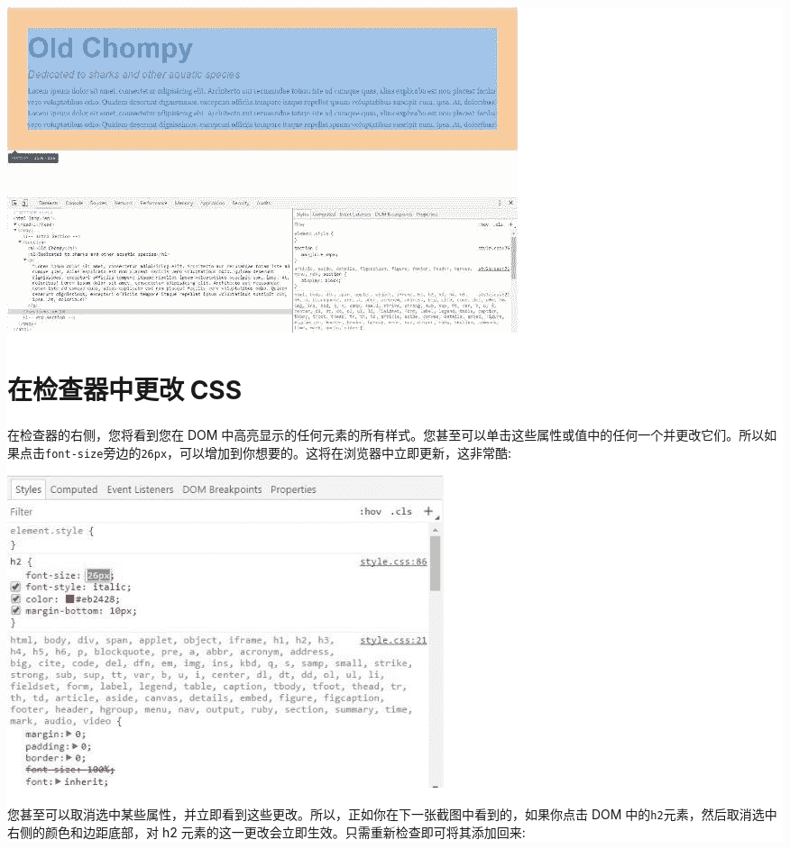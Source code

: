 ![](img/00049.jpeg)

# 在检查器中更改 CSS

在检查器的右侧，您将看到您在 DOM 中高亮显示的任何元素的所有样式。您甚至可以单击这些属性或值中的任何一个并更改它们。所以如果点击`font-size`旁边的`26px`，可以增加到你想要的。这将在浏览器中立即更新，这非常酷:

![](img/00050.jpeg)

您甚至可以取消选中某些属性，并立即看到这些更改。所以，正如你在下一张截图中看到的，如果你点击 DOM 中的`h2`元素，然后取消选中右侧的颜色和边距底部，对 h2 元素的这一更改会立即生效。只需重新检查即可将其添加回来:
